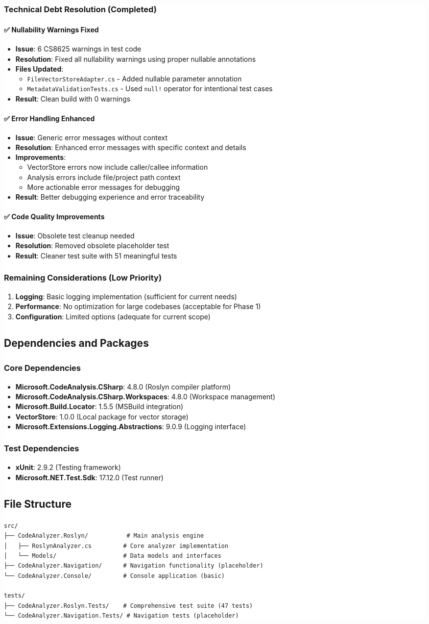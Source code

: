 ### Technical Debt Resolution (Completed)

#### ✅ **Nullability Warnings Fixed**
- **Issue**: 6 CS8625 warnings in test code
- **Resolution**: Fixed all nullability warnings using proper nullable annotations
- **Files Updated**: 
  - `FileVectorStoreAdapter.cs` - Added nullable parameter annotation
  - `MetadataValidationTests.cs` - Used `null!` operator for intentional test cases
- **Result**: Clean build with 0 warnings

#### ✅ **Error Handling Enhanced**
- **Issue**: Generic error messages without context
- **Resolution**: Enhanced error messages with specific context and details
- **Improvements**:
  - VectorStore errors now include caller/callee information
  - Analysis errors include file/project path context
  - More actionable error messages for debugging
- **Result**: Better debugging experience and error traceability

#### ✅ **Code Quality Improvements**
- **Issue**: Obsolete test cleanup needed
- **Resolution**: Removed obsolete placeholder test
- **Result**: Cleaner test suite with 51 meaningful tests

### Remaining Considerations (Low Priority)
1. **Logging**: Basic logging implementation (sufficient for current needs)
2. **Performance**: No optimization for large codebases (acceptable for Phase 1)
3. **Configuration**: Limited options (adequate for current scope)

## Dependencies and Packages

### Core Dependencies
- **Microsoft.CodeAnalysis.CSharp**: 4.8.0 (Roslyn compiler platform)
- **Microsoft.CodeAnalysis.CSharp.Workspaces**: 4.8.0 (Workspace management)
- **Microsoft.Build.Locator**: 1.5.5 (MSBuild integration)
- **VectorStore**: 1.0.0 (Local package for vector storage)
- **Microsoft.Extensions.Logging.Abstractions**: 9.0.9 (Logging interface)

### Test Dependencies
- **xUnit**: 2.9.2 (Testing framework)
- **Microsoft.NET.Test.Sdk**: 17.12.0 (Test runner)

## File Structure
```
src/
├── CodeAnalyzer.Roslyn/           # Main analysis engine
│   ├── RoslynAnalyzer.cs         # Core analyzer implementation
│   └── Models/                   # Data models and interfaces
├── CodeAnalyzer.Navigation/      # Navigation functionality (placeholder)
└── CodeAnalyzer.Console/         # Console application (basic)

tests/
├── CodeAnalyzer.Roslyn.Tests/    # Comprehensive test suite (47 tests)
└── CodeAnalyzer.Navigation.Tests/ # Navigation tests (placeholder)
```
